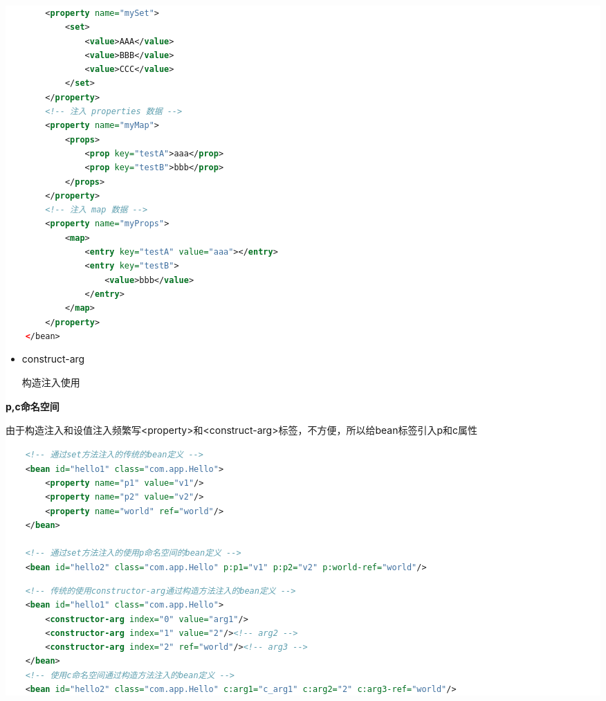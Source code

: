   ```xml
          <property name="mySet">
              <set>
                  <value>AAA</value>
                  <value>BBB</value>
                  <value>CCC</value>
              </set>
          </property>
          <!-- 注入 properties 数据 -->
          <property name="myMap">
              <props>
                  <prop key="testA">aaa</prop>
                  <prop key="testB">bbb</prop>
              </props>
          </property>
          <!-- 注入 map 数据 -->
          <property name="myProps">
              <map>
                  <entry key="testA" value="aaa"></entry>
                  <entry key="testB">
                      <value>bbb</value>
                  </entry>
              </map>
          </property>
      </bean>
  ```

- construct-arg

  构造注入使用

**p,c命名空间**

由于构造注入和设值注入频繁写\<property>和\<construct-arg>标签，不方便，所以给bean标签引入p和c属性

```xml
	<!-- 通过set方法注入的传统的bean定义 -->
	<bean id="hello1" class="com.app.Hello">
		<property name="p1" value="v1"/>
		<property name="p2" value="v2"/>
		<property name="world" ref="world"/>
	</bean>
	
	<!-- 通过set方法注入的使用p命名空间的bean定义 -->
	<bean id="hello2" class="com.app.Hello" p:p1="v1" p:p2="v2" p:world-ref="world"/>
```

```xml
	<!-- 传统的使用constructor-arg通过构造方法注入的bean定义 -->
	<bean id="hello1" class="com.app.Hello">
		<constructor-arg index="0" value="arg1"/>
		<constructor-arg index="1" value="2"/><!-- arg2 -->
		<constructor-arg index="2" ref="world"/><!-- arg3 -->
	</bean>
	<!-- 使用c命名空间通过构造方法注入的bean定义 -->
	<bean id="hello2" class="com.app.Hello" c:arg1="c_arg1" c:arg2="2" c:arg3-ref="world"/>
```
